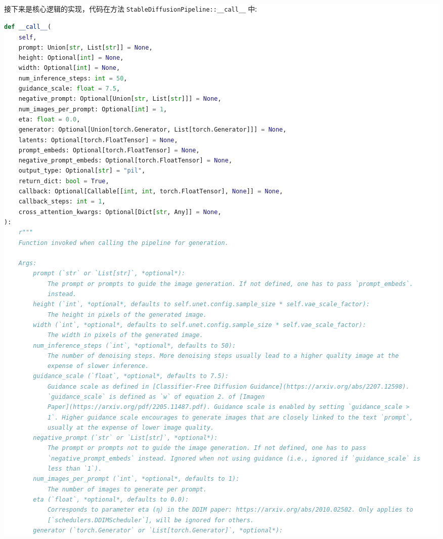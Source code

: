 接下来是核心逻辑的实现，代码在方法 `StableDiffusionPipeline::__call__` 中:

```python
def __call__(
    self,
    prompt: Union[str, List[str]] = None,
    height: Optional[int] = None,
    width: Optional[int] = None,
    num_inference_steps: int = 50,
    guidance_scale: float = 7.5,
    negative_prompt: Optional[Union[str, List[str]]] = None,
    num_images_per_prompt: Optional[int] = 1,
    eta: float = 0.0,
    generator: Optional[Union[torch.Generator, List[torch.Generator]]] = None,
    latents: Optional[torch.FloatTensor] = None,
    prompt_embeds: Optional[torch.FloatTensor] = None,
    negative_prompt_embeds: Optional[torch.FloatTensor] = None,
    output_type: Optional[str] = "pil",
    return_dict: bool = True,
    callback: Optional[Callable[[int, int, torch.FloatTensor], None]] = None,
    callback_steps: int = 1,
    cross_attention_kwargs: Optional[Dict[str, Any]] = None,
):
    r"""
    Function invoked when calling the pipeline for generation.

    Args:
        prompt (`str` or `List[str]`, *optional*):
            The prompt or prompts to guide the image generation. If not defined, one has to pass `prompt_embeds`.
            instead.
        height (`int`, *optional*, defaults to self.unet.config.sample_size * self.vae_scale_factor):
            The height in pixels of the generated image.
        width (`int`, *optional*, defaults to self.unet.config.sample_size * self.vae_scale_factor):
            The width in pixels of the generated image.
        num_inference_steps (`int`, *optional*, defaults to 50):
            The number of denoising steps. More denoising steps usually lead to a higher quality image at the
            expense of slower inference.
        guidance_scale (`float`, *optional*, defaults to 7.5):
            Guidance scale as defined in [Classifier-Free Diffusion Guidance](https://arxiv.org/abs/2207.12598).
            `guidance_scale` is defined as `w` of equation 2. of [Imagen
            Paper](https://arxiv.org/pdf/2205.11487.pdf). Guidance scale is enabled by setting `guidance_scale >
            1`. Higher guidance scale encourages to generate images that are closely linked to the text `prompt`,
            usually at the expense of lower image quality.
        negative_prompt (`str` or `List[str]`, *optional*):
            The prompt or prompts not to guide the image generation. If not defined, one has to pass
            `negative_prompt_embeds` instead. Ignored when not using guidance (i.e., ignored if `guidance_scale` is
            less than `1`).
        num_images_per_prompt (`int`, *optional*, defaults to 1):
            The number of images to generate per prompt.
        eta (`float`, *optional*, defaults to 0.0):
            Corresponds to parameter eta (η) in the DDIM paper: https://arxiv.org/abs/2010.02502. Only applies to
            [`schedulers.DDIMScheduler`], will be ignored for others.
        generator (`torch.Generator` or `List[torch.Generator]`, *optional*):
```